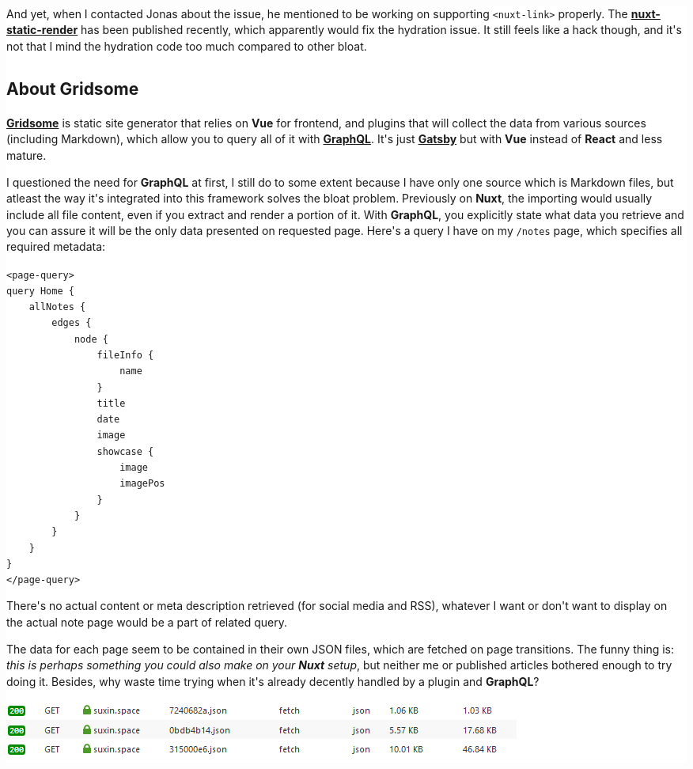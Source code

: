 And yet, when I contacted Jonas about the issue, he mentioned to be working on supporting `<nuxt-link>` properly. The [**nuxt-static-render**](https://github.com/galvez/nuxt-static-render) has been published recently, which apparently would fix the hydration issue. It still feels like a hack though, and it's not that I mind the hydration code too much compared to other bloat.

## **About Gridsome**

[**Gridsome**](https://gridsome.org/) is static site generator that relies on **Vue** for frontend, and plugins that will collect the data from various sources (including Markdown), which allow you to query all of it with [**GraphQL**](https://graphql.org/learn/). It's just [**Gatsby**](https://www.gatsbyjs.org/) but with **Vue** instead of **React** and less mature.

I questioned the need for **GraphQL** at first, I still do to some extent because I have only one source which is Markdown files, but atleast the way it's integrated into this framework solves the bloat problem. Previously on **Nuxt**, the importing would usually include all file content, even if you extract and render a portion of it. With **GraphQL**, you explicitly state what data you retrieve and you can assure it will be the only data presented on requested page. Here's a query I have on my `/notes` page, which specifies all required metadata:

```
<page-query>
query Home {
    allNotes {
        edges {
            node {
                fileInfo {
                    name
                }
                title
                date
                image
                showcase {
                    image
                    imagePos
                }
            }
        }
    }
}
</page-query>
```

There's no actual content or meta description retrieved (for social media and RSS), whatever I want or don't want to display on the actual note page would be a part of related query.

The data for each page seem to be contained in their own JSON files, which are fetched on page transitions. The funny thing is: *this is perhaps something you could also make on your **Nuxt** setup*, but neither me or published articles bothered enough to try doing it. Besides, why waste time trying when it's already decently handled by a plugin and **GraphQL**?

![No bloat](./img/nuxt-bloated-markdown-blogs/no-bloat.png)
